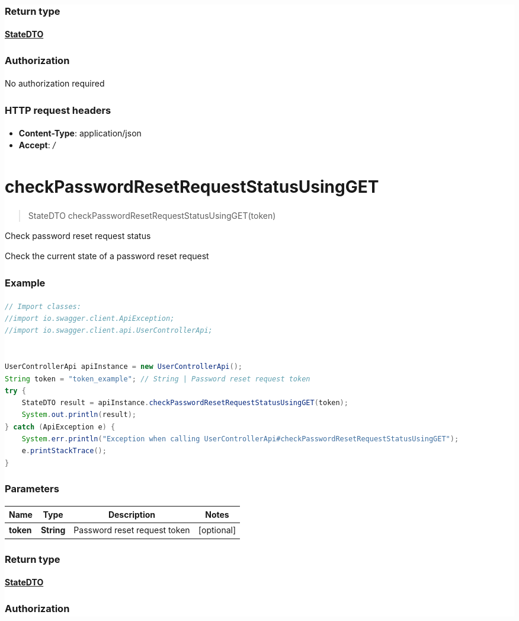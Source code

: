 ### Return type

[**StateDTO**](StateDTO.md)

### Authorization

No authorization required

### HTTP request headers

 - **Content-Type**: application/json
 - **Accept**: */*

<a name="checkPasswordResetRequestStatusUsingGET"></a>
# **checkPasswordResetRequestStatusUsingGET**
> StateDTO checkPasswordResetRequestStatusUsingGET(token)

Check password reset request status

Check the current state of a password reset request

### Example
```java
// Import classes:
//import io.swagger.client.ApiException;
//import io.swagger.client.api.UserControllerApi;


UserControllerApi apiInstance = new UserControllerApi();
String token = "token_example"; // String | Password reset request token
try {
    StateDTO result = apiInstance.checkPasswordResetRequestStatusUsingGET(token);
    System.out.println(result);
} catch (ApiException e) {
    System.err.println("Exception when calling UserControllerApi#checkPasswordResetRequestStatusUsingGET");
    e.printStackTrace();
}
```

### Parameters

Name | Type | Description  | Notes
------------- | ------------- | ------------- | -------------
 **token** | **String**| Password reset request token | [optional]

### Return type

[**StateDTO**](StateDTO.md)

### Authorization
